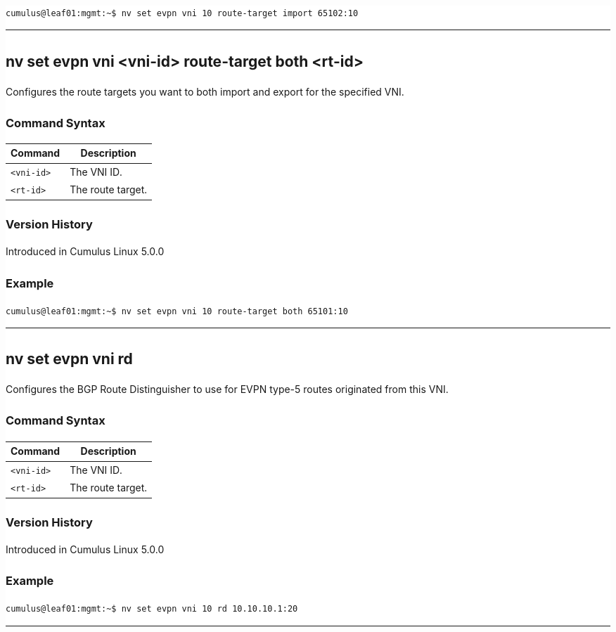 ```
cumulus@leaf01:mgmt:~$ nv set evpn vni 10 route-target import 65102:10
```

- - -

## nv set evpn vni \<vni-id\> route-target both \<rt-id\>

Configures the route targets you want to both import and export for the specified VNI.

### Command Syntax

| Command |  Description   |
| ---------  | -------------- |
| `<vni-id>` | The VNI ID. |
| `<rt-id>` |  The route target. |

### Version History

Introduced in Cumulus Linux 5.0.0

### Example

```
cumulus@leaf01:mgmt:~$ nv set evpn vni 10 route-target both 65101:10
```

- - -

## nv set evpn vni <vni-id> rd

Configures the BGP Route Distinguisher to use for EVPN type-5 routes originated from this VNI.

### Command Syntax

| Command |  Description   |
| ---------  | -------------- |
| `<vni-id>` | The VNI ID. |
| `<rt-id>` |  The route target. |

### Version History

Introduced in Cumulus Linux 5.0.0

### Example

```
cumulus@leaf01:mgmt:~$ nv set evpn vni 10 rd 10.10.10.1:20
```

- - -
